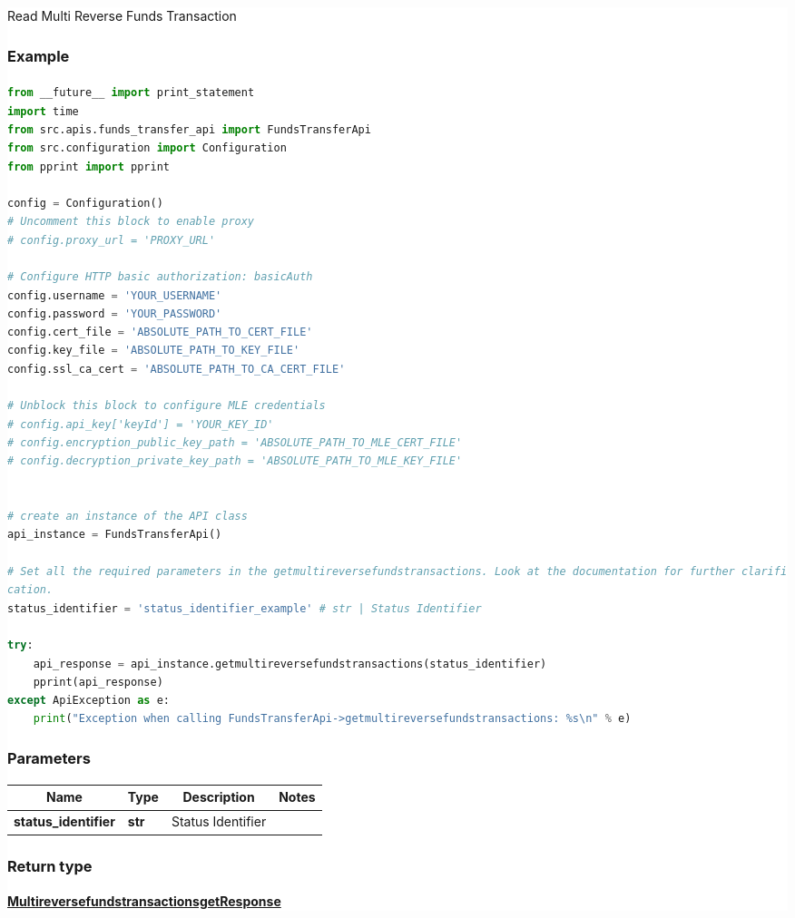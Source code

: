 

Read Multi Reverse Funds Transaction

### Example 
```python
from __future__ import print_statement
import time
from src.apis.funds_transfer_api import FundsTransferApi
from src.configuration import Configuration
from pprint import pprint

config = Configuration()
# Uncomment this block to enable proxy
# config.proxy_url = 'PROXY_URL'

# Configure HTTP basic authorization: basicAuth
config.username = 'YOUR_USERNAME'
config.password = 'YOUR_PASSWORD'
config.cert_file = 'ABSOLUTE_PATH_TO_CERT_FILE'
config.key_file = 'ABSOLUTE_PATH_TO_KEY_FILE'
config.ssl_ca_cert = 'ABSOLUTE_PATH_TO_CA_CERT_FILE'

# Unblock this block to configure MLE credentials
# config.api_key['keyId'] = 'YOUR_KEY_ID'
# config.encryption_public_key_path = 'ABSOLUTE_PATH_TO_MLE_CERT_FILE'
# config.decryption_private_key_path = 'ABSOLUTE_PATH_TO_MLE_KEY_FILE'


# create an instance of the API class
api_instance = FundsTransferApi()

# Set all the required parameters in the getmultireversefundstransactions. Look at the documentation for further clarification.
status_identifier = 'status_identifier_example' # str | Status Identifier

try: 
    api_response = api_instance.getmultireversefundstransactions(status_identifier)
    pprint(api_response)
except ApiException as e:
    print("Exception when calling FundsTransferApi->getmultireversefundstransactions: %s\n" % e)
```

### Parameters

Name | Type | Description  | Notes
------------- | ------------- | ------------- | -------------
 **status_identifier** | **str**| Status Identifier | 

### Return type

[**MultireversefundstransactionsgetResponse**](MultireversefundstransactionsgetResponse.md)
